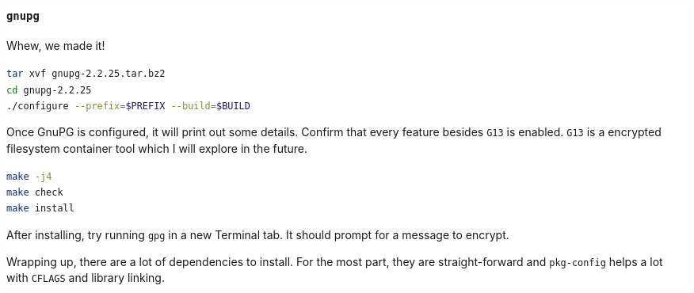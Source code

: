 ### `gnupg`

Whew, we made it!

```bash
tar xvf gnupg-2.2.25.tar.bz2
cd gnupg-2.2.25
./configure --prefix=$PREFIX --build=$BUILD
```

Once GnuPG is configured, it will print out some details. Confirm that every feature besides `G13` is enabled. `G13` is a encrypted filesystem container tool which I will explore in the future.

```bash
make -j4
make check
make install
```

After installing, try running `gpg` in a new Terminal tab. It should prompt for a message to encrypt.

Wrapping up, there are a lot of dependencies to install. For the most part, they are straight-forward and `pkg-config` helps a lot with `CFLAGS` and library linking.
